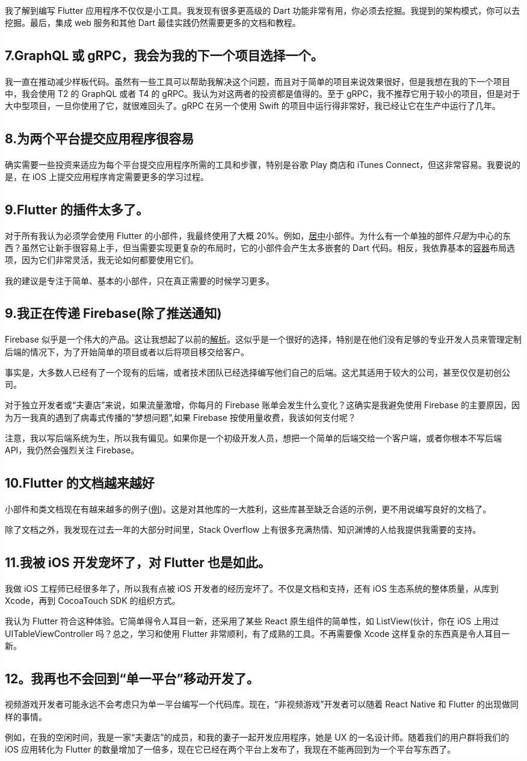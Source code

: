 我了解到编写 Flutter 应用程序不仅仅是小工具。我发现有很多更高级的 Dart 功能非常有用，你必须去挖掘。我提到的架构模式，你可以去挖掘。最后，集成 web 服务和其他 Dart 最佳实践仍然需要更多的文档和教程。

## 7.GraphQL 或 gRPC，我会为我的下一个项目选择一个。

我一直在推动减少样板代码。虽然有一些工具可以帮助我解决这个问题，而且对于简单的项目来说效果很好，但是我想在我的下一个项目中，我会使用 T2 的 GraphQL 或者 T4 的 gRPC。我认为对这两者的投资都是值得的。至于 gRPC，我不推荐它用于较小的项目，但是对于大中型项目，一旦你使用了它，就很难回头了。gRPC 在另一个使用 Swift 的项目中运行得非常好，我已经让它在生产中运行了几年。

## 8.为两个平台提交应用程序很容易

确实需要一些投资来适应为每个平台提交应用程序所需的工具和步骤，特别是谷歌 Play 商店和 iTunes Connect，但这非常容易。我要说的是，在 iOS 上提交应用程序肯定需要更多的学习过程。

## 9.Flutter 的插件太多了。

对于所有我认为必须学会使用 Flutter 的小部件，我最终使用了大概 20%。例如，[居中](https://docs.flutter.io/flutter/widgets/Center-class.html)小部件。为什么有一个单独的部件*只是*为中心的东西？虽然它让新手很容易上手，但当需要实现更复杂的布局时，它的小部件会产生太多嵌套的 Dart 代码。相反，我依靠基本的[容器](https://docs.flutter.io/flutter/widgets/Container-class.html)布局选项，因为它们非常灵活，我无论如何都要使用它们。

我的建议是专注于简单、基本的小部件，只在真正需要的时候学习更多。

## 9.我正在传递 Firebase(除了推送通知)

Firebase 似乎是一个伟大的产品。这让我想起了以前的[解析](https://parseplatform.org/)。这似乎是一个很好的选择，特别是在他们没有足够的专业开发人员来管理定制后端的情况下，为了开始简单的项目或者以后将项目移交给客户。

事实是，大多数人已经有了一个现有的后端，或者技术团队已经选择编写他们自己的后端。这尤其适用于较大的公司，甚至仅仅是初创公司。

对于独立开发者或“夫妻店”来说，如果流量激增，你每月的 Firebase 账单会发生什么变化？这确实是我避免使用 Firebase 的主要原因，因为万一我真的遇到了病毒式传播的“梦想问题”,如果 Firebase 按使用量收费，我该如何支付呢？

注意，我以写后端系统为生，所以我有偏见。如果你是一个初级开发人员，想把一个简单的后端交给一个客户端，或者你根本不写后端 API，我仍然会强烈关注 Firebase。

## 10.Flutter 的文档越来越好

小部件和类文档现在有越来越多的例子([例](https://docs.flutter.io/flutter/widgets/Container-class.html))。这是对其他库的一大胜利，这些库甚至缺乏合适的示例，更不用说编写良好的文档了。

除了文档之外，我发现在过去一年的大部分时间里，Stack Overflow 上有很多充满热情、知识渊博的人给我提供我需要的支持。

## 11.我被 iOS 开发宠坏了，对 Flutter 也是如此。

我做 iOS 工程师已经很多年了，所以我有点被 iOS 开发者的经历宠坏了。不仅是文档和支持，还有 iOS 生态系统的整体质量，从库到 Xcode，再到 CocoaTouch SDK 的组织方式。

我认为 Flutter 符合这种体验。它简单得令人耳目一新，还采用了某些 React 原生组件的简单性，如 ListView(伙计，你在 iOS 上用过 UITableViewController 吗？总之，学习和使用 Flutter 非常顺利，有了成熟的工具。不再需要像 Xcode 这样复杂的东西真是令人耳目一新。

## **12。我再也不会回到“单一平台”移动开发了。**

视频游戏开发者可能永远不会考虑只为单一平台编写一个代码库。现在，“非视频游戏”开发者可以随着 React Native 和 Flutter 的出现做同样的事情。

例如，在我的空闲时间，我是一家“夫妻店”的成员，和我的妻子一起开发应用程序，她是 UX 的一名设计师。随着我们的用户群将我们的 iOS 应用转化为 Flutter 的数量增加了一倍多，现在它已经在两个平台上发布了，我现在不能再回到为一个平台写东西了。
